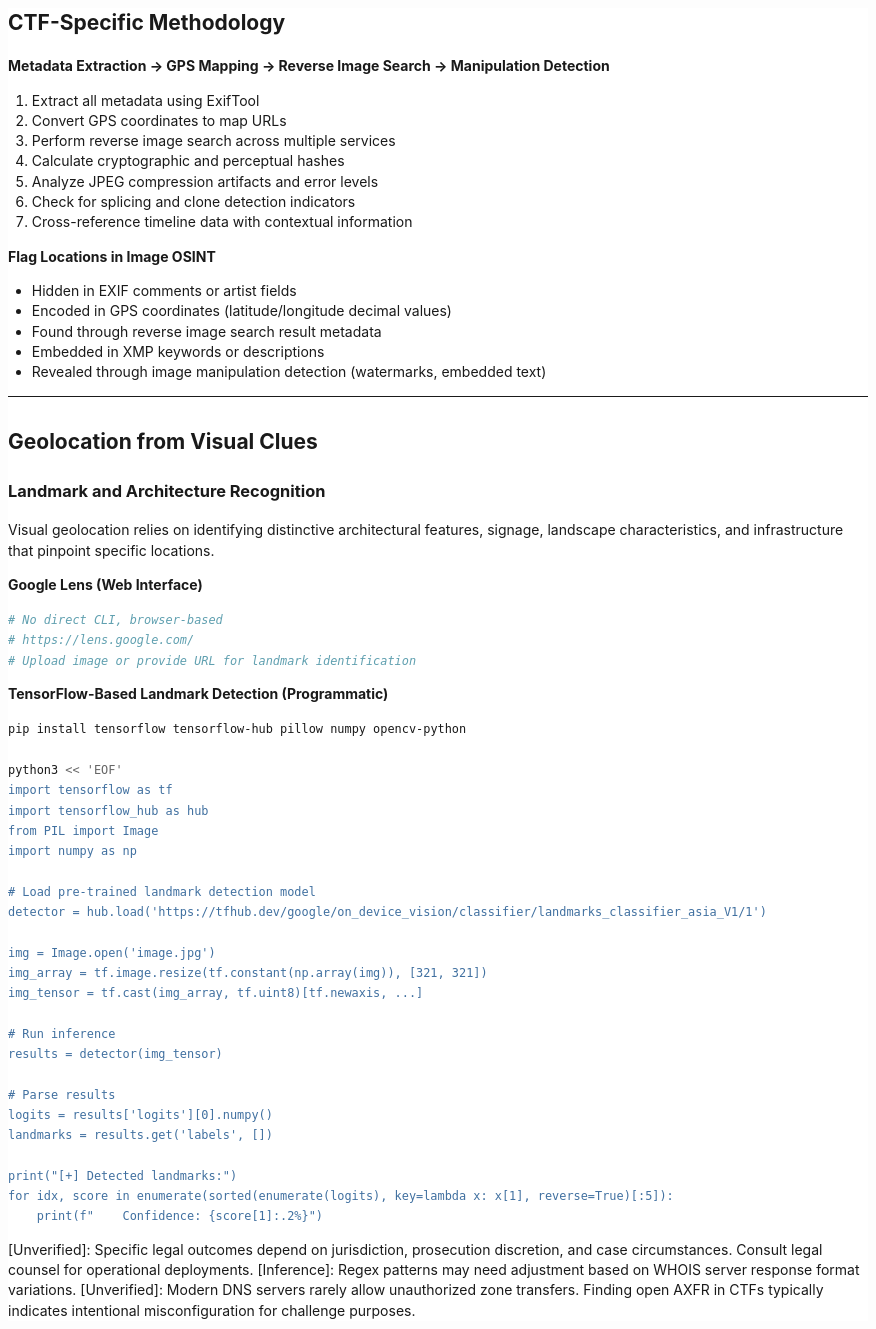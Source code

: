 
## CTF-Specific Methodology

**Metadata Extraction → GPS Mapping → Reverse Image Search → Manipulation Detection**

1. Extract all metadata using ExifTool
2. Convert GPS coordinates to map URLs
3. Perform reverse image search across multiple services
4. Calculate cryptographic and perceptual hashes
5. Analyze JPEG compression artifacts and error levels
6. Check for splicing and clone detection indicators
7. Cross-reference timeline data with contextual information

**Flag Locations in Image OSINT**

- Hidden in EXIF comments or artist fields
- Encoded in GPS coordinates (latitude/longitude decimal values)
- Found through reverse image search result metadata
- Embedded in XMP keywords or descriptions
- Revealed through image manipulation detection (watermarks, embedded text)

---

## Geolocation from Visual Clues

### Landmark and Architecture Recognition

Visual geolocation relies on identifying distinctive architectural features, signage, landscape characteristics, and infrastructure that pinpoint specific locations.

**Google Lens (Web Interface)**

```bash
# No direct CLI, browser-based
# https://lens.google.com/
# Upload image or provide URL for landmark identification
```

**TensorFlow-Based Landmark Detection (Programmatic)**

```bash
pip install tensorflow tensorflow-hub pillow numpy opencv-python

python3 << 'EOF'
import tensorflow as tf
import tensorflow_hub as hub
from PIL import Image
import numpy as np

# Load pre-trained landmark detection model
detector = hub.load('https://tfhub.dev/google/on_device_vision/classifier/landmarks_classifier_asia_V1/1')

img = Image.open('image.jpg')
img_array = tf.image.resize(tf.constant(np.array(img)), [321, 321])
img_tensor = tf.cast(img_array, tf.uint8)[tf.newaxis, ...]

# Run inference
results = detector(img_tensor)

# Parse results
logits = results['logits'][0].numpy()
landmarks = results.get('labels', [])

print("[+] Detected landmarks:")
for idx, score in enumerate(sorted(enumerate(logits), key=lambda x: x[1], reverse=True)[:5]):
    print(f"    Confidence: {score[1]:.2%}")
```

[Unverified]: Specific legal outcomes depend on jurisdiction, prosecution discretion, and case circumstances. Consult legal counsel for operational deployments.
[Inference]: Regex patterns may need adjustment based on WHOIS server response format variations.
[Unverified]: Modern DNS servers rarely allow unauthorized zone transfers. Finding open AXFR in CTFs typically indicates intentional misconfiguration for challenge purposes.